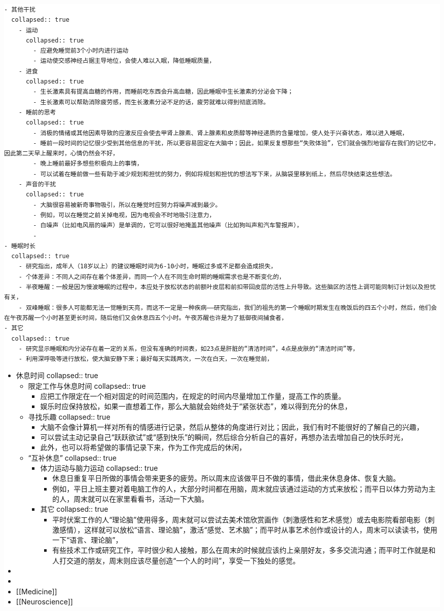 	- 其他干扰
	  collapsed:: true
		- 运动
		  collapsed:: true
			- 应避免睡觉前3个小时内进行运动
			- 运动使交感神经占据主导地位，会使人难以入眠，降低睡眠质量，
		- 进食
		  collapsed:: true
			- 生长激素具有提高血糖的作用，而睡前吃东西会升高血糖，因此睡眠中生长激素的分泌会下降；
			- 生长激素可以帮助消除疲劳感，而生长激素分泌不足的话，疲劳就难以得到彻底消除。
		- 睡前的思考
		  collapsed:: true
			- 消极的情绪或其他因素导致的应激反应会使去甲肾上腺素、肾上腺素和皮质醇等神经递质的含量增加，使人处于兴奋状态，难以进入睡眠，
			- 睡前一段时间的记忆很少受到其他信息的干扰，所以更容易固定在大脑中；因此，如果反复想那些“失败体验”，它们就会强烈地留存在我们的记忆中，因此第二天早上醒来时，心情仍然会不好，
			- 晚上睡前最好多想些积极向上的事情，
			- 可以试着在睡前做一些有助于减少规划和担忧的努力，例如将规划和担忧的想法写下来，从脑袋里移到纸上，然后尽快结束这些想法。
		- 声音的干扰
		  collapsed:: true
			- 大脑很容易被新奇事物吸引，所以在睡觉时应努力将噪声减到最少。
			- 例如，可以在睡觉之前关掉电视，因为电视会不时地吸引注意力，
			- 白噪声（比如电风扇的噪声）是单调的，它可以很好地掩盖其他噪声（比如狗叫声和汽车警报声），
			-
	- 睡眠时长
	  collapsed:: true
		- 研究指出，成年人（18岁以上）的建议睡眠时间为6-10小时，睡眠过多或不足都会造成损失，
		- 个体差异：不同人之间存在着个体差异，而同一个人在不同生命时期的睡眠需求也是不断变化的，
		- 半夜睡醒：一般是因为慢波睡眠的过程中，本应处于放松状态的前额叶皮层和前扣带回皮层的活性上升导致。这些脑区的活性上调可能同制订计划以及担忧有关，
		- 双峰睡眠：很多人可能都无法一觉睡到天亮，而这不一定是一种疾病——研究指出，我们的祖先的第一个睡眠时期发生在晚饭后的四五个小时，然后，他们会在午夜苏醒一个小时甚至更长时间，随后他们又会休息四五个小时。午夜苏醒也许是为了抵御夜间捕食者，
	- 其它
	  collapsed:: true
		- 研究显示睡眠和内分泌存在着一定的关系，但没有准确的时间表，如23点是肝脏的“清洁时间”，4点是皮肤的“清洁时间”等，
		- 利用深呼吸等进行放松，使大脑安静下来；最好每天实践两次，一次在白天，一次在睡觉前，
- 休息时间
  collapsed:: true
	- 限定工作与休息时间
	  collapsed:: true
		- 应把工作限定在一个相对固定的时间范围内，在规定的时间内尽量增加工作量，提高工作的质量。
		- 娱乐时应保持放松，如果一直想着工作，那么大脑就会始终处于“紧张状态”，难以得到充分的休息，
	- 寻找乐趣
	  collapsed:: true
		- 大脑不会像计算机一样对所有的情感进行记录，然后从整体的角度进行对比；因此，我们有时不能很好的了解自己的兴趣，
		- 可以尝试主动记录自己“跃跃欲试”或“感到快乐”的瞬间，然后综合分析自己的喜好，再想办法去增加自己的快乐时光，
		- 此外，也可以将希望做的事情记录下来，作为工作完成后的休闲，
	- “互补休息”
	  collapsed:: true
		- 体力运动与脑力运动
		  collapsed:: true
			- 休息日重复平日所做的事情会带来更多的疲劳。所以周末应该做平日不做的事情，借此来休息身体、恢复大脑。
			- 例如，平日上班主要对着电脑工作的人，大部分时间都在用脑，周末就应该通过运动的方式来放松；而平日以体力劳动为主的人，周末就可以在家里看看书，活动一下大脑。
		- 其它
		  collapsed:: true
			- 平时伏案工作的人“理论脑”使用得多，周末就可以尝试去美术馆欣赏画作（刺激感性和艺术感觉）或去电影院看部电影（刺激感情），这样就可以放松“语言、理论脑”，激活“感觉、艺术脑”；而平时从事艺术创作或设计的人，周末可以读读书，使用一下“语言、理论脑”，
			- 有些技术工作或研究工作，平时很少和人接触，那么在周末的时候就应该约上亲朋好友，多多交流沟通；而平时工作就是和人打交道的朋友，周末则应该尽量创造“一个人的时间”，享受一下独处的感觉。
-
-
- [[Medicine]]
- [[Neuroscience]]